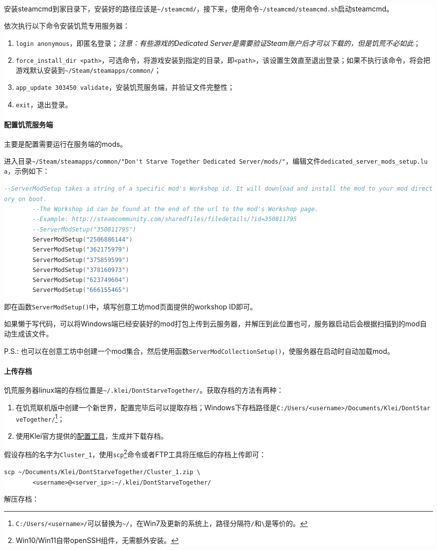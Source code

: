 安装steamcmd到家目录下，安装好的路径应该是`~/steamcmd/`，接下来，使用命令`~/steamcmd/steamcmd.sh`启动steamcmd。

依次执行以下命令安装饥荒专用服务器：

1. `login anonymous`，即匿名登录；*注意：有些游戏的Dedicated Server是需要验证Steam账户后才可以下载的，但是饥荒不必如此*；

2. `force_install_dir <path>`，可选命令，将游戏安装到指定的目录，即`<path>`，该设置生效直至退出登录；如果不执行该命令，将会把游戏默认安装到`~/Steam/steamapps/common/`；

3. `app_update 303450 validate`，安装饥荒服务端，并验证文件完整性；

4. `exit`，退出登录。

#### 配置饥荒服务端

主要是配置需要运行在服务端的mods。

进入目录`~/Steam/steamapps/common/"Don't Starve Together Dedicated Server/mods/"`，编辑文件`dedicated_server_mods_setup.lua`，示例如下：

```lua
--ServerModSetup takes a string of a specific mod's Workshop id. It will download and install the mod to your mod directory on boot.
        --The Workshop id can be found at the end of the url to the mod's Workshop page.
        --Example: http://steamcommunity.com/sharedfiles/filedetails/?id=350811795
        --ServerModSetup("350811795")
        ServerModSetup("2506886144")
        ServerModSetup("362175979")
        ServerModSetup("375859599")
        ServerModSetup("378160973")
        ServerModSetup("623749604")
        ServerModSetup("666155465")
```

即在函数`ServerModSetup()`中，填写创意工坊mod页面提供的workshop ID即可。

如果懒于写代码，可以将Windows端已经安装好的mod打包上传到云服务器，并解压到此位置也可，服务器启动后会根据扫描到的mod自动生成该文件。

P.S.: 也可以在创意工坊中创建一个mod集合，然后使用函数`ServerModCollectionSetup()`，使服务器在启动时自动加载mod。

#### 上传存档

饥荒服务器linux端的存档位置是`~/.klei/DontStarveTogether/`。获取存档的方法有两种：

1. 在饥荒联机版中创建一个新世界，配置完毕后可以提取存档；Windows下存档路径是`C:/Users/<username>/Documents/Klei/DontStarveTogether/`[^1]；

[^1]: `C:/Users/<username>/`可以替换为`~/`，在Win7及更新的系统上，路径分隔符`/`和`\`是等价的。

2. 使用Klei官方提供的[配置工具](https://accounts.klei.com/account/game/servers?game=DontStarveTogether)，生成并下载存档。

假设存档的名字为`Cluster_1`，使用`scp`[^2]命令或者FTP工具将压缩后的存档上传即可：

[^2]: Win10/Win11自带openSSH组件，无需额外安装。

```shell
scp ~/Documents/Klei/DontStarveTogether/Cluster_1.zip \
        <username>@<server_ip>:~/.klei/DontStarveTogether/
```

解压存档：


[^3]: 饥荒现在已经提供了64-bit的服务端可执行文件，因此无需安装32-bit的依赖；如果依赖缺失，应当直接安装其64-bit版本。